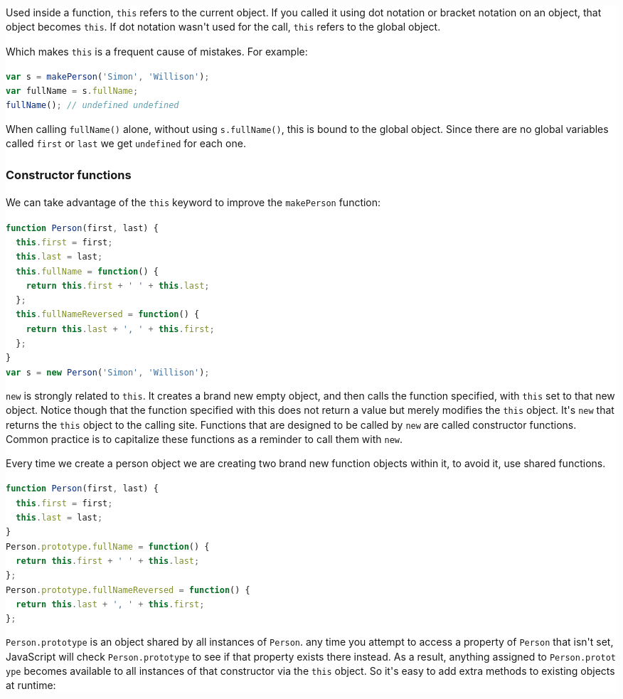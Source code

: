 ```javascript
```

Used inside a function, `this` refers to the current object. If you called it
using dot notation or bracket notation on an object, that object becomes `this`.
If dot notation wasn't used for the call, `this` refers to the global object.

Which makes `this` is a frequent cause of mistakes. For example:

```javascript
var s = makePerson('Simon', 'Willison');
var fullName = s.fullName;
fullName(); // undefined undefined
```

When calling `fullName()` alone, without using `s.fullName()`, this is bound to
the global object. Since there are no global variables called `first` or `last`
we get `undefined` for each one.

### Constructor functions

We can take advantage of the `this` keyword to improve the `makePerson` function:

```javascript
function Person(first, last) {
  this.first = first;
  this.last = last;
  this.fullName = function() {
    return this.first + ' ' + this.last;
  };
  this.fullNameReversed = function() {
    return this.last + ', ' + this.first;
  };
}
var s = new Person('Simon', 'Willison');
```

`new` is strongly related to `this`. It creates a brand new empty object, and
then calls the function specified, with `this` set to that new object. Notice
though that the function specified with this does not return a value but merely
modifies the `this` object. It's `new` that returns the `this` object to the
calling site. Functions that are designed to be called by `new` are called
constructor functions. Common practice is to capitalize these functions as
a reminder to call them with `new`.

Every time we create a person object we are creating two brand new function
objects within it, to avoid it, use shared functions.

```javascript
function Person(first, last) {
  this.first = first;
  this.last = last;
}
Person.prototype.fullName = function() {
  return this.first + ' ' + this.last;
};
Person.prototype.fullNameReversed = function() {
  return this.last + ', ' + this.first;
};
```
`Person.prototype` is an object shared by all instances of `Person`. any time
you attempt to access a property of `Person` that isn't set, JavaScript will
check `Person.prototype` to see if that property exists there instead. As
a result, anything assigned to `Person.prototype` becomes available to all
instances of that constructor via the `this` object. So it's easy to add extra
methods to existing objects at runtime:
